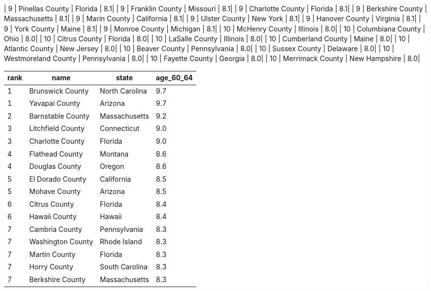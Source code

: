 |    9 | Pinellas County     | Florida        | 8.1|
|    9 | Franklin County     | Missouri       | 8.1|
|    9 | Charlotte County    | Florida        | 8.1|
|    9 | Berkshire County    | Massachusetts  | 8.1|
|    9 | Marin County        | California     | 8.1|
|    9 | Ulster County       | New York       | 8.1|
|    9 | Hanover County      | Virginia       | 8.1|
|    9 | York County         | Maine          | 8.1|
|    9 | Monroe County       | Michigan       | 8.1|
|   10 | McHenry County      | Illinois       | 8.0|
|   10 | Columbiana County   | Ohio           | 8.0|
|   10 | Citrus County       | Florida        | 8.0|
|   10 | LaSalle County      | Illinois       | 8.0|
|   10 | Cumberland County   | Maine          | 8.0|
|   10 | Atlantic County     | New Jersey     | 8.0|
|   10 | Beaver County       | Pennsylvania   | 8.0|
|   10 | Sussex County       | Delaware       | 8.0|
|   10 | Westmoreland County | Pennsylvania   | 8.0|
|   10 | Fayette County      | Georgia        | 8.0|
|   10 | Merrimack County    | New Hampshire  | 8.0|

| rank |        name         |     state      | age_60_64 |
|------|---------------------|----------------|-----------|
|    1 | Brunswick County    | North Carolina | 9.7|
|    1 | Yavapai County      | Arizona        | 9.7|
|    2 | Barnstable County   | Massachusetts  | 9.2|
|    3 | Litchfield County   | Connecticut    | 9.0|
|    3 | Charlotte County    | Florida        | 9.0|
|    4 | Flathead County     | Montana        | 8.6|
|    4 | Douglas County      | Oregon         | 8.6|
|    5 | El Dorado County    | California     | 8.5|
|    5 | Mohave County       | Arizona        | 8.5|
|    6 | Citrus County       | Florida        | 8.4|
|    6 | Hawaii County       | Hawaii         | 8.4|
|    7 | Cambria County      | Pennsylvania   | 8.3|
|    7 | Washington County   | Rhode Island   | 8.3|
|    7 | Martin County       | Florida        | 8.3|
|    7 | Horry County        | South Carolina | 8.3|
|    7 | Berkshire County    | Massachusetts  | 8.3|